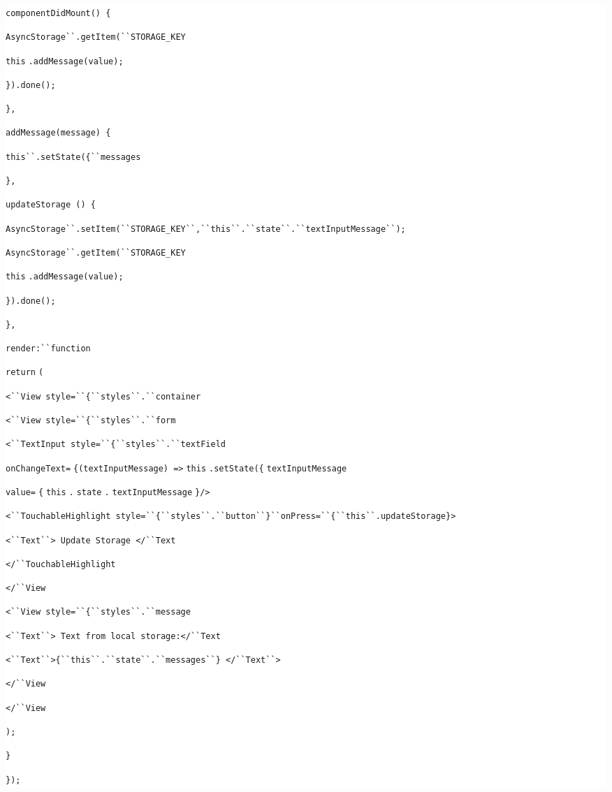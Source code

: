 `componentDidMount() {`

`AsyncStorage``.getItem(``STORAGE_KEY`

`this` `.addMessage(value);`

`}).done();`

`},`

`addMessage(message) {`

`this``.setState({``messages`

`},`

`updateStorage () {`

`AsyncStorage``.setItem(``STORAGE_KEY``,``this``.``state``.``textInputMessage``);`

`AsyncStorage``.getItem(``STORAGE_KEY`

`this` `.addMessage(value);`

`}).done();`

`},`

`render:``function`

`return` `(`

`<``View style=``{``styles``.``container`

`<``View style=``{``styles``.``form`

`<``TextInput style=``{``styles``.``textField`

`onChangeText=` `{(textInputMessage) =>` `this` `.setState({` `textInputMessage`

`value=` `{` `this` `.` `state` `.` `textInputMessage` `}/>`

`<``TouchableHighlight style=``{``styles``.``button``}``onPress=``{``this``.updateStorage}>`

`<``Text``> Update Storage </``Text`

`</``TouchableHighlight`

`</``View`

`<``View style=``{``styles``.``message`

`<``Text``> Text from local storage:</``Text`

`<``Text``>{``this``.``state``.``messages``} </``Text``>`

`</``View`

`</``View`

`);`

`}`

`});`
